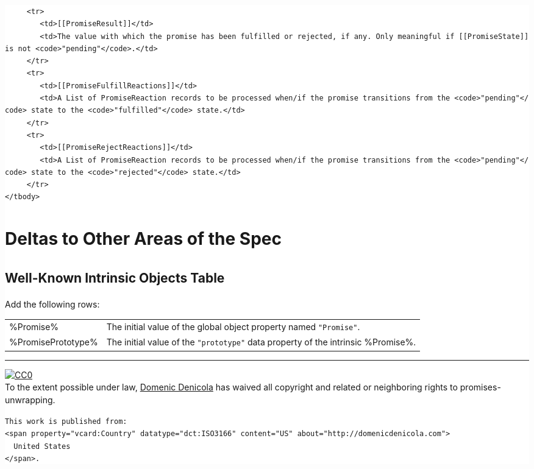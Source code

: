          <tr>
            <td>[[PromiseResult]]</td>
            <td>The value with which the promise has been fulfilled or rejected, if any. Only meaningful if [[PromiseState]] is not <code>"pending"</code>.</td>
         </tr>
         <tr>
            <td>[[PromiseFulfillReactions]]</td>
            <td>A List of PromiseReaction records to be processed when/if the promise transitions from the <code>"pending"</code> state to the <code>"fulfilled"</code> state.</td>
         </tr>
         <tr>
            <td>[[PromiseRejectReactions]]</td>
            <td>A List of PromiseReaction records to be processed when/if the promise transitions from the <code>"pending"</code> state to the <code>"rejected"</code> state.</td>
         </tr>
    </tbody>
</table>

# Deltas to Other Areas of the Spec

## Well-Known Intrinsic Objects Table

Add the following rows:

<table>
   <tr>
      <td>%Promise%</td>
      <td>The initial value of the global object property named <code>"Promise"</code>.</td>
   </tr>
   <tr>
      <td>%PromisePrototype%</td>
      <td>The initial value of the <code>"prototype"</code> data property of the intrinsic %Promise%.</td>
   </tr>
</table>

---

<p xmlns:dct="http://purl.org/dc/terms/" xmlns:vcard="http://www.w3.org/2001/vcard-rdf/3.0#">
    <a rel="license"
       href="http://creativecommons.org/publicdomain/zero/1.0/">
        <img src="http://i.creativecommons.org/p/zero/1.0/88x31.png" style="border-style: none;" alt="CC0" />
    </a>
    <br />
    To the extent possible under law,
    <a rel="dct:publisher" href="http://domenicdenicola.com"><span property="dct:title">Domenic Denicola</span></a>
    has waived all copyright and related or neighboring rights to
    <span property="dct:title">promises-unwrapping</span>.

    This work is published from:
    <span property="vcard:Country" datatype="dct:ISO3166" content="US" about="http://domenicdenicola.com">
      United States
    </span>.
</p>
